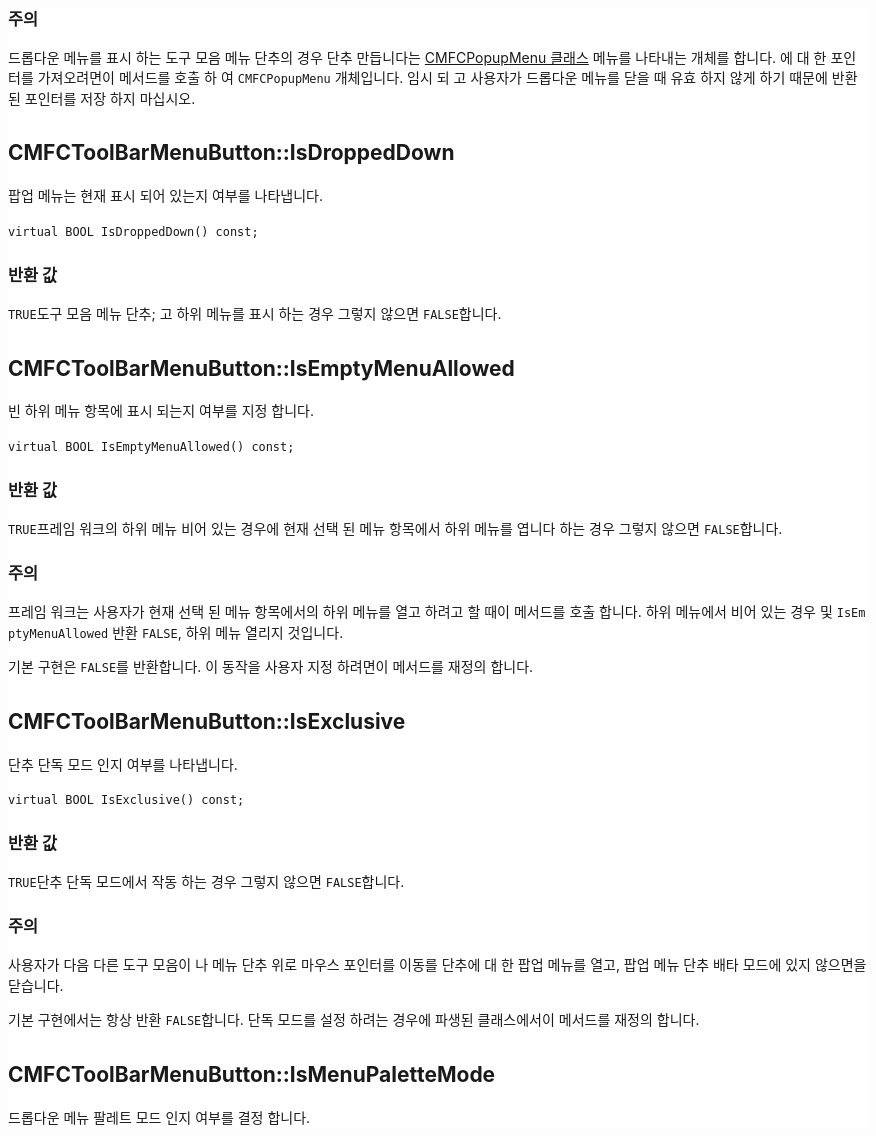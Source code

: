 ### <a name="remarks"></a>주의  
 드롭다운 메뉴를 표시 하는 도구 모음 메뉴 단추의 경우 단추 만듭니다는 [CMFCPopupMenu 클래스](../../mfc/reference/cmfcpopupmenu-class.md) 메뉴를 나타내는 개체를 합니다. 에 대 한 포인터를 가져오려면이 메서드를 호출 하 여 `CMFCPopupMenu` 개체입니다. 임시 되 고 사용자가 드롭다운 메뉴를 닫을 때 유효 하지 않게 하기 때문에 반환 된 포인터를 저장 하지 마십시오.  
  
##  <a name="isdroppeddown"></a>CMFCToolBarMenuButton::IsDroppedDown  
 팝업 메뉴는 현재 표시 되어 있는지 여부를 나타냅니다.  
  
```  
virtual BOOL IsDroppedDown() const;  
```  
  
### <a name="return-value"></a>반환 값  
 `TRUE`도구 모음 메뉴 단추; 고 하위 메뉴를 표시 하는 경우 그렇지 않으면 `FALSE`합니다.  
  
##  <a name="isemptymenuallowed"></a>CMFCToolBarMenuButton::IsEmptyMenuAllowed  
 빈 하위 메뉴 항목에 표시 되는지 여부를 지정 합니다.  
  
```  
virtual BOOL IsEmptyMenuAllowed() const;  
```  
  
### <a name="return-value"></a>반환 값  
 `TRUE`프레임 워크의 하위 메뉴 비어 있는 경우에 현재 선택 된 메뉴 항목에서 하위 메뉴를 엽니다 하는 경우 그렇지 않으면 `FALSE`합니다.  
  
### <a name="remarks"></a>주의  
 프레임 워크는 사용자가 현재 선택 된 메뉴 항목에서의 하위 메뉴를 열고 하려고 할 때이 메서드를 호출 합니다. 하위 메뉴에서 비어 있는 경우 및 `IsEmptyMenuAllowed` 반환 `FALSE`, 하위 메뉴 열리지 것입니다.  
  
 기본 구현은 `FALSE`를 반환합니다. 이 동작을 사용자 지정 하려면이 메서드를 재정의 합니다.  
  
##  <a name="isexclusive"></a>CMFCToolBarMenuButton::IsExclusive  
 단추 단독 모드 인지 여부를 나타냅니다.  
  
```  
virtual BOOL IsExclusive() const;  
```  
  
### <a name="return-value"></a>반환 값  
 `TRUE`단추 단독 모드에서 작동 하는 경우 그렇지 않으면 `FALSE`합니다.  
  
### <a name="remarks"></a>주의  
 사용자가 다음 다른 도구 모음이 나 메뉴 단추 위로 마우스 포인터를 이동를 단추에 대 한 팝업 메뉴를 열고, 팝업 메뉴 단추 배타 모드에 있지 않으면을 닫습니다.  
  
 기본 구현에서는 항상 반환 `FALSE`합니다. 단독 모드를 설정 하려는 경우에 파생된 클래스에서이 메서드를 재정의 합니다.  
  
##  <a name="ismenupalettemode"></a>CMFCToolBarMenuButton::IsMenuPaletteMode  
 드롭다운 메뉴 팔레트 모드 인지 여부를 결정 합니다.  
  